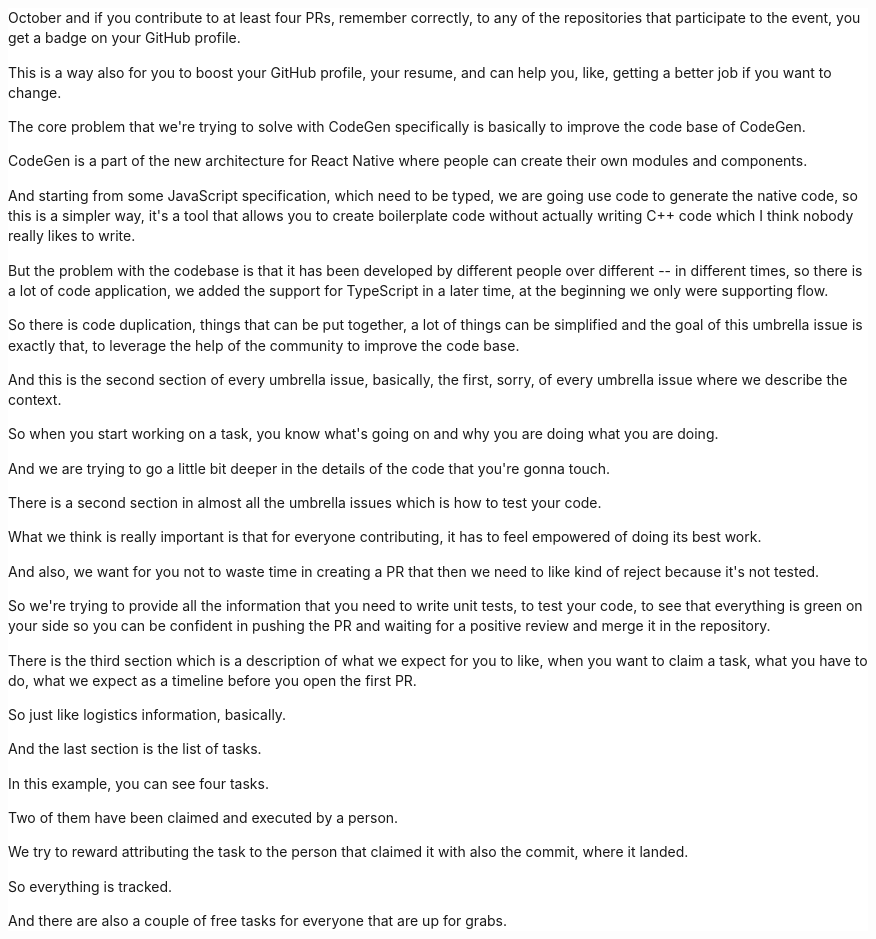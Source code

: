 October and if you contribute to at least four PRs, remember correctly, to any of the repositories that participate to the event, you get a badge on your GitHub profile.

This is a way also for you to boost your GitHub profile, your resume, and can help you, like, getting a better job if you want to change.

The core problem that we're trying to solve with CodeGen specifically is basically to improve the code base of CodeGen.

CodeGen is a part of the new architecture for React Native where people can create their own modules and components.

And starting from some JavaScript specification, which need to be typed, we are going use code to generate the native code, so this is a simpler way, it's a tool that allows you to create boilerplate code without actually writing C++ code which I think nobody really likes to write.

But the problem with the codebase is that it has been developed by different people over different -- in different times, so there is a lot of code application, we added the support for TypeScript in a later time, at the beginning we only were supporting flow.

So there is code duplication, things that can be put together, a lot of things can be simplified and the goal of this umbrella issue is exactly that, to leverage the help of the community to improve the code base.

And this is the second section of every umbrella issue, basically, the first, sorry, of every umbrella issue where we describe the context.

So when you start working on a task, you know what's going on and why you are doing what you are doing.

And we are trying to go a little bit deeper in the details of the code that you're gonna touch.

There is a second section in almost all the umbrella issues which is how to test your code.

What we think is really important is that for everyone contributing, it has to feel empowered of doing its best work.

And also, we want for you not to waste time in creating a PR that then we need to like kind of reject because it's not tested.

So we're trying to provide all the information that you need to write unit tests, to test your code, to see that everything is green on your side so you can be confident in pushing the PR and waiting for a positive review and merge it in the repository.

There is the third section which is a description of what we expect for you to like, when you want to claim a task, what you have to do, what we expect as a timeline before you open the first PR.

So just like logistics information, basically.

And the last section is the list of tasks.

In this example, you can see four tasks.

Two of them have been claimed and executed by a person.

We try to reward attributing the task to the person that claimed it with also the commit, where it landed.

So everything is tracked.

And there are also a couple of free tasks for everyone that are up for grabs.
